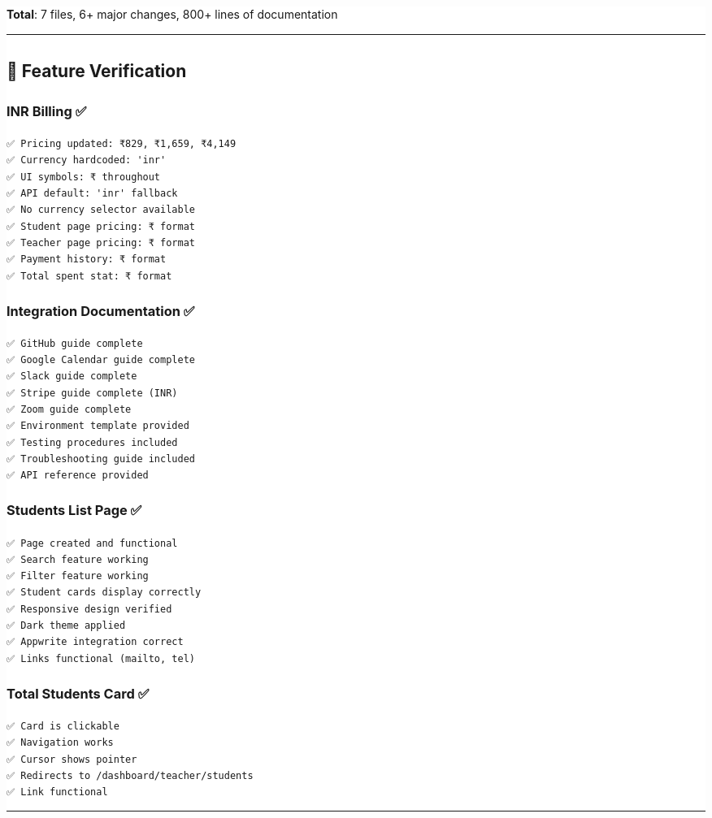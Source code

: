 **Total**: 7 files, 6+ major changes, 800+ lines of documentation

---

## 🎯 Feature Verification

### INR Billing ✅
```
✅ Pricing updated: ₹829, ₹1,659, ₹4,149
✅ Currency hardcoded: 'inr'
✅ UI symbols: ₹ throughout
✅ API default: 'inr' fallback
✅ No currency selector available
✅ Student page pricing: ₹ format
✅ Teacher page pricing: ₹ format
✅ Payment history: ₹ format
✅ Total spent stat: ₹ format
```

### Integration Documentation ✅
```
✅ GitHub guide complete
✅ Google Calendar guide complete
✅ Slack guide complete
✅ Stripe guide complete (INR)
✅ Zoom guide complete
✅ Environment template provided
✅ Testing procedures included
✅ Troubleshooting guide included
✅ API reference provided
```

### Students List Page ✅
```
✅ Page created and functional
✅ Search feature working
✅ Filter feature working
✅ Student cards display correctly
✅ Responsive design verified
✅ Dark theme applied
✅ Appwrite integration correct
✅ Links functional (mailto, tel)
```

### Total Students Card ✅
```
✅ Card is clickable
✅ Navigation works
✅ Cursor shows pointer
✅ Redirects to /dashboard/teacher/students
✅ Link functional
```

---